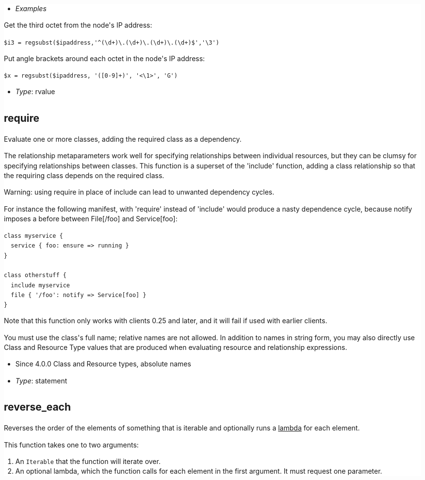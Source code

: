 * *Examples*

Get the third octet from the node's IP address:

    $i3 = regsubst($ipaddress,'^(\d+)\.(\d+)\.(\d+)\.(\d+)$','\3')

Put angle brackets around each octet in the node's IP address:

    $x = regsubst($ipaddress, '([0-9]+)', '<\1>', 'G')

- *Type*: rvalue

require
-------
Evaluate one or more classes,  adding the required class as a dependency.

The relationship metaparameters work well for specifying relationships
between individual resources, but they can be clumsy for specifying
relationships between classes.  This function is a superset of the
'include' function, adding a class relationship so that the requiring
class depends on the required class.

Warning: using require in place of include can lead to unwanted dependency cycles.

For instance the following manifest, with 'require' instead of 'include' would produce a nasty dependence cycle, because notify imposes a before between File[/foo] and Service[foo]:

    class myservice {
      service { foo: ensure => running }
    }

    class otherstuff {
      include myservice
      file { '/foo': notify => Service[foo] }
    }

Note that this function only works with clients 0.25 and later, and it will
fail if used with earlier clients.

You must use the class's full name;
relative names are not allowed. In addition to names in string form,
you may also directly use Class and Resource Type values that are produced when evaluating
resource and relationship expressions.

- Since 4.0.0 Class and Resource types, absolute names

- *Type*: statement

reverse_each
------------
Reverses the order of the elements of something that is iterable and optionally runs a
[lambda](http://docs.puppetlabs.com/puppet/latest/reference/lang_lambdas.html) for each
element.

This function takes one to two arguments:

1. An `Iterable` that the function will iterate over.
2. An optional lambda, which the function calls for each element in the first argument. It must
   request one parameter.
